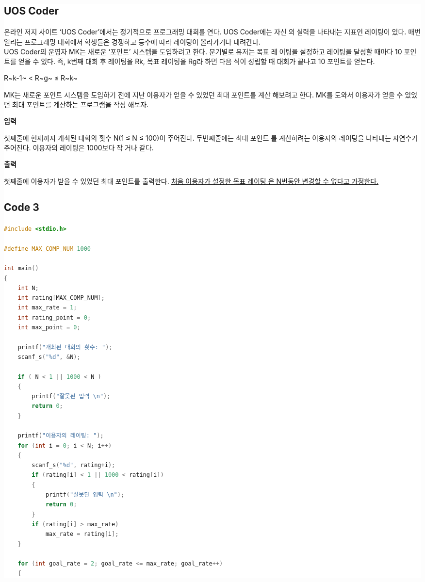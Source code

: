 ## UOS Coder

온라인 저지 사이트 ‘UOS Coder’에서는 정기적으로 프로그래밍 대회를 연다. UOS Coder에는 자신
의 실력을 나타내는 지표인 레이팅이 있다. 매번 열리는 프로그래밍 대회에서 학생들은 경쟁하고
등수에 따라 레이팅이 올라가거나 내려간다.  
UOS Coder의 운영자 MK는 새로운 ‘포인트’ 시스템을 도입하려고 한다. 분기별로 유저는 목표 레
이팅을 설정하고 레이팅을 달성할 때마다 10 포인트를 얻을 수 있다. 즉, k번째 대회 후 레이팅을
Rk, 목표 레이팅을 Rg라 하면 다음 식이 성립할 때 대회가 끝나고 10 포인트를 얻는다.  

R~k-1~ < R~g~ ≤ R~k~

MK는 새로운 포인트 시스템을 도입하기 전에 지난 이용자가 얻을 수 있었던 최대 포인트를 계산
해보려고 한다. MK를 도와서 이용자가 얻을 수 있었던 최대 포인트를 계산하는 프로그램을 작성
해보자.  

__입력__  

첫째줄에 현재까지 개최된 대회의 횟수 N(1 ≤ N ≤ 100)이 주어진다. 두번째줄에는 최대 포인트
를 계산하려는 이용자의 레이팅을 나타내는 자연수가 주어진다. 이용자의 레이팅은 1000보다 작
거나 같다.

__출력__

첫째줄에 이용자가 받을 수 있었던 최대 포인트를 출력한다. <U>처음 이용자가 설정한 목표 레이팅
은 N번동안 변경할 수 없다고 가정한다.</U>  


## Code 3

```c
#include <stdio.h>

#define MAX_COMP_NUM 1000

int main()
{
	int N; 
	int rating[MAX_COMP_NUM];
	int max_rate = 1;
	int rating_point = 0;
	int max_point = 0;

	printf("개최된 대회의 횟수: ");
	scanf_s("%d", &N);

	if ( N < 1 || 1000 < N )
	{
		printf("잘못된 입력 \n");
		return 0;
	}

	printf("이용자의 레이팅: ");
	for (int i = 0; i < N; i++)
	{
		scanf_s("%d", rating+i);
		if (rating[i] < 1 || 1000 < rating[i])
		{
			printf("잘못된 입력 \n");
			return 0;
		}
		if (rating[i] > max_rate)
			max_rate = rating[i];
	}

	for (int goal_rate = 2; goal_rate <= max_rate; goal_rate++)
	{
```